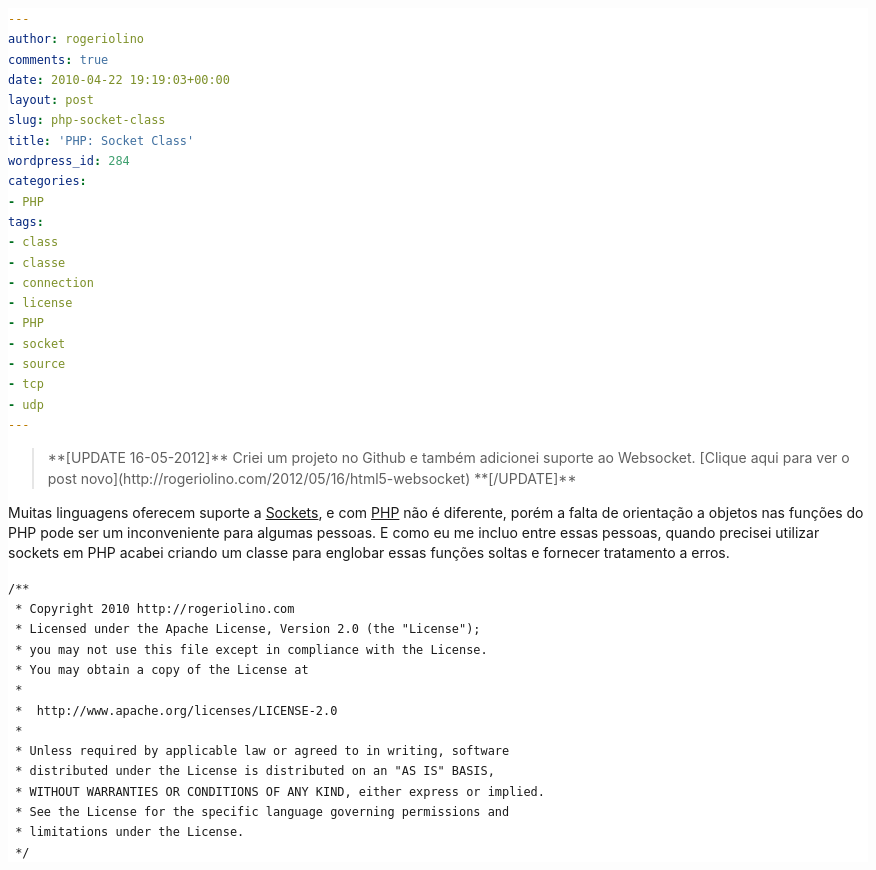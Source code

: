 ```yaml
---
author: rogeriolino
comments: true
date: 2010-04-22 19:19:03+00:00
layout: post
slug: php-socket-class
title: 'PHP: Socket Class'
wordpress_id: 284
categories:
- PHP
tags:
- class
- classe
- connection
- license
- PHP
- socket
- source
- tcp
- udp
---
```


<blockquote>
**[UPDATE 16-05-2012]**
Criei um projeto no Github e também adicionei suporte ao Websocket.
[Clique aqui para ver o post novo](http://rogeriolino.com/2012/05/16/html5-websocket)
**[/UPDATE]**
</blockquote>



Muitas linguagens oferecem suporte a [Sockets](http://en.wikipedia.org/wiki/Internet_socket), e com [PHP](http://php.net/manual/en/book.sockets.php) não é diferente, porém a falta de orientação a objetos nas funções do PHP pode ser um inconveniente para algumas pessoas. E como eu me incluo entre essas pessoas, quando precisei utilizar sockets em PHP acabei criando um classe para englobar essas funções soltas e fornecer tratamento a erros.


    
    
    /**
     * Copyright 2010 http://rogeriolino.com
     * Licensed under the Apache License, Version 2.0 (the "License");
     * you may not use this file except in compliance with the License.
     * You may obtain a copy of the License at
     *
     *  http://www.apache.org/licenses/LICENSE-2.0
     *
     * Unless required by applicable law or agreed to in writing, software
     * distributed under the License is distributed on an "AS IS" BASIS,
     * WITHOUT WARRANTIES OR CONDITIONS OF ANY KIND, either express or implied.
     * See the License for the specific language governing permissions and
     * limitations under the License.
     */
    